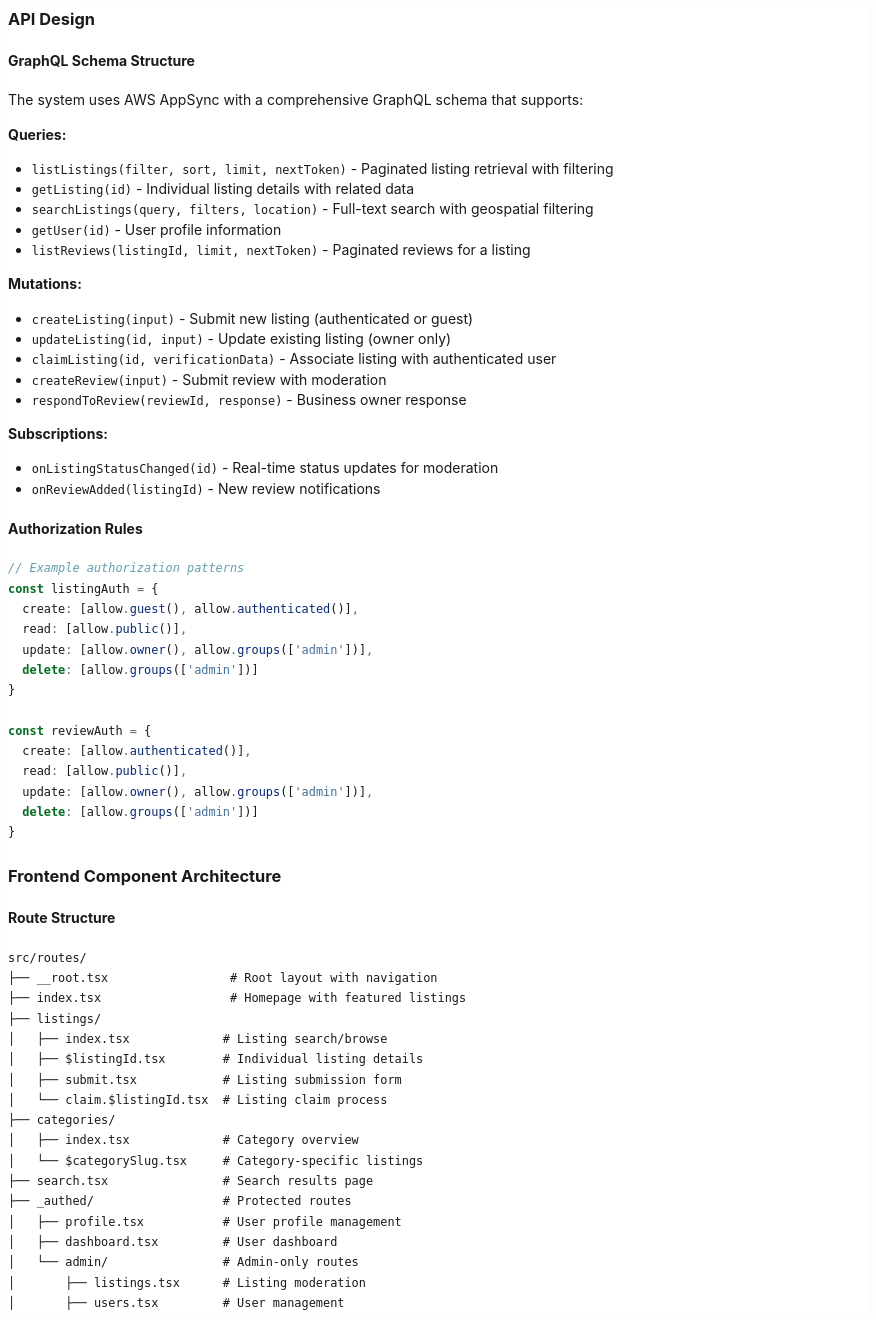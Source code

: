 ```typescript
```

### API Design

#### GraphQL Schema Structure
The system uses AWS AppSync with a comprehensive GraphQL schema that supports:

**Queries:**
- `listListings(filter, sort, limit, nextToken)` - Paginated listing retrieval with filtering
- `getListing(id)` - Individual listing details with related data
- `searchListings(query, filters, location)` - Full-text search with geospatial filtering
- `getUser(id)` - User profile information
- `listReviews(listingId, limit, nextToken)` - Paginated reviews for a listing

**Mutations:**
- `createListing(input)` - Submit new listing (authenticated or guest)
- `updateListing(id, input)` - Update existing listing (owner only)
- `claimListing(id, verificationData)` - Associate listing with authenticated user
- `createReview(input)` - Submit review with moderation
- `respondToReview(reviewId, response)` - Business owner response

**Subscriptions:**
- `onListingStatusChanged(id)` - Real-time status updates for moderation
- `onReviewAdded(listingId)` - New review notifications

#### Authorization Rules
```typescript
// Example authorization patterns
const listingAuth = {
  create: [allow.guest(), allow.authenticated()],
  read: [allow.public()],
  update: [allow.owner(), allow.groups(['admin'])],
  delete: [allow.groups(['admin'])]
}

const reviewAuth = {
  create: [allow.authenticated()],
  read: [allow.public()],
  update: [allow.owner(), allow.groups(['admin'])],
  delete: [allow.groups(['admin'])]
}
```

### Frontend Component Architecture

#### Route Structure
```
src/routes/
├── __root.tsx                 # Root layout with navigation
├── index.tsx                  # Homepage with featured listings
├── listings/
│   ├── index.tsx             # Listing search/browse
│   ├── $listingId.tsx        # Individual listing details
│   ├── submit.tsx            # Listing submission form
│   └── claim.$listingId.tsx  # Listing claim process
├── categories/
│   ├── index.tsx             # Category overview
│   └── $categorySlug.tsx     # Category-specific listings
├── search.tsx                # Search results page
├── _authed/                  # Protected routes
│   ├── profile.tsx           # User profile management
│   ├── dashboard.tsx         # User dashboard
│   └── admin/                # Admin-only routes
│       ├── listings.tsx      # Listing moderation
│       ├── users.tsx         # User management
```